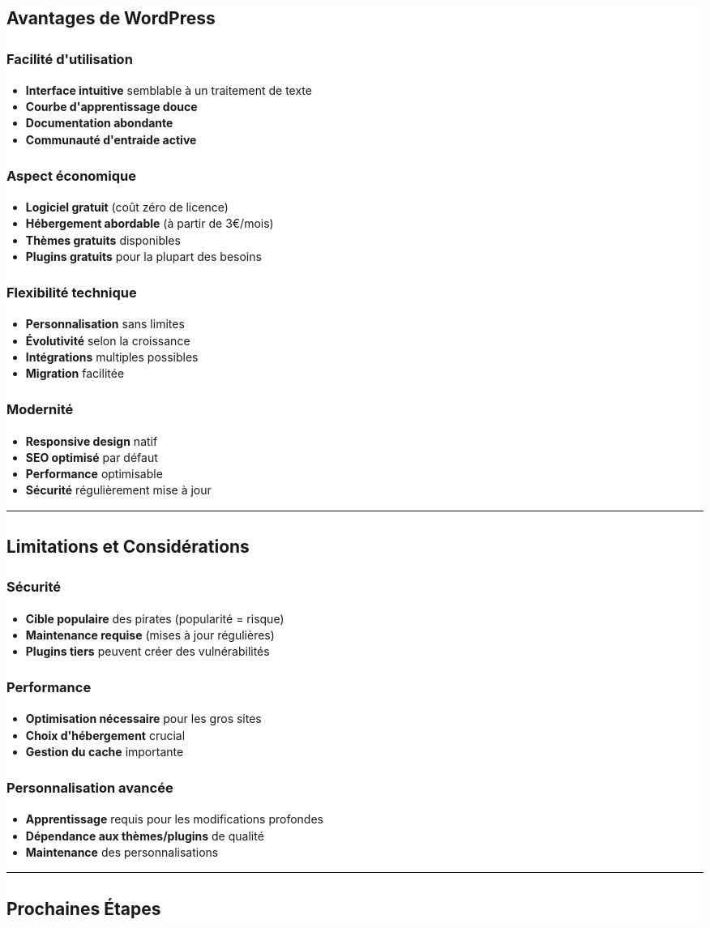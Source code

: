 
## Avantages de WordPress

### Facilité d'utilisation
- **Interface intuitive** semblable à un traitement de texte
- **Courbe d'apprentissage douce**
- **Documentation abondante**
- **Communauté d'entraide active**

### Aspect économique
- **Logiciel gratuit** (coût zéro de licence)
- **Hébergement abordable** (à partir de 3€/mois)
- **Thèmes gratuits** disponibles
- **Plugins gratuits** pour la plupart des besoins

### Flexibilité technique
- **Personnalisation** sans limites
- **Évolutivité** selon la croissance
- **Intégrations** multiples possibles
- **Migration** facilitée

### Modernité
- **Responsive design** natif
- **SEO optimisé** par défaut
- **Performance** optimisable
- **Sécurité** régulièrement mise à jour

---

## Limitations et Considérations

### Sécurité
- **Cible populaire** des pirates (popularité = risque)
- **Maintenance requise** (mises à jour régulières)
- **Plugins tiers** peuvent créer des vulnérabilités

### Performance
- **Optimisation nécessaire** pour les gros sites
- **Choix d'hébergement** crucial
- **Gestion du cache** importante

### Personnalisation avancée
- **Apprentissage** requis pour les modifications profondes
- **Dépendance aux thèmes/plugins** de qualité
- **Maintenance** des personnalisations

---

## Prochaines Étapes
